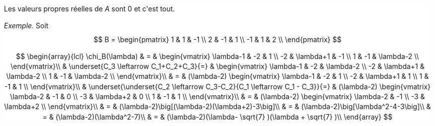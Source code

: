 Les valeurs propres réelles de $A$ sont $0$ et c'est tout.

*Exemple.* Soit
$$
B =
\begin{pmatrix}
1 & 1 & -1 \\
2 & -1 & 1 \\
-1 & 1 & 2 \\
\end{pmatrix}
$$

$$
\begin{array}{lcl}
\chi_B(\lambda)
& = &
\begin{vmatrix}
\lambda-1 & -2 & 1 \\
-2 & \lambda+1 & -1 \\
1 & -1 & \lambda-2 \\
\end{vmatrix}\\
& \underset{C_3 \leftarrow C_1+C_2+C_3}{=} &
\begin{vmatrix}
\lambda-1 & -2 & \lambda-2 \\
-2 & \lambda+1 & \lambda-2 \\
1 & -1 & \lambda-2 \\
\end{vmatrix}\\
& = &
(\lambda-2)
\begin{vmatrix}
\lambda-1 & -2 & 1 \\
-2 & \lambda+1 & 1 \\
1 & -1 & 1 \\
\end{vmatrix}\\
& \underset{\underset{C_2 \leftarrow C_3-C_2}{C_1 \leftarrow C_1 - C_3}}{=} &
(\lambda-2)
\begin{vmatrix}
\lambda-2 & -1 & 0 \\
-3 & \lambda+2 & 0 \\
1 & -1 & 1 \\
\end{vmatrix}\\
& = &
(\lambda-2)
\begin{vmatrix}
\lambda-2 & -1 \\
-3 & \lambda+2 \\
\end{vmatrix}\\
& = &
(\lambda-2)\big[(\lambda-2)(\lambda+2)-3\big]\\
& = &
(\lambda-2)\big[\lambda^2-4-3\big]\\
& = &
(\lambda-2)(\lambda^2-7)\\
& = &
(\lambda-2)(\lambda- \sqrt{7} )(\lambda + \sqrt{7} )\\
\end{array}
$$
